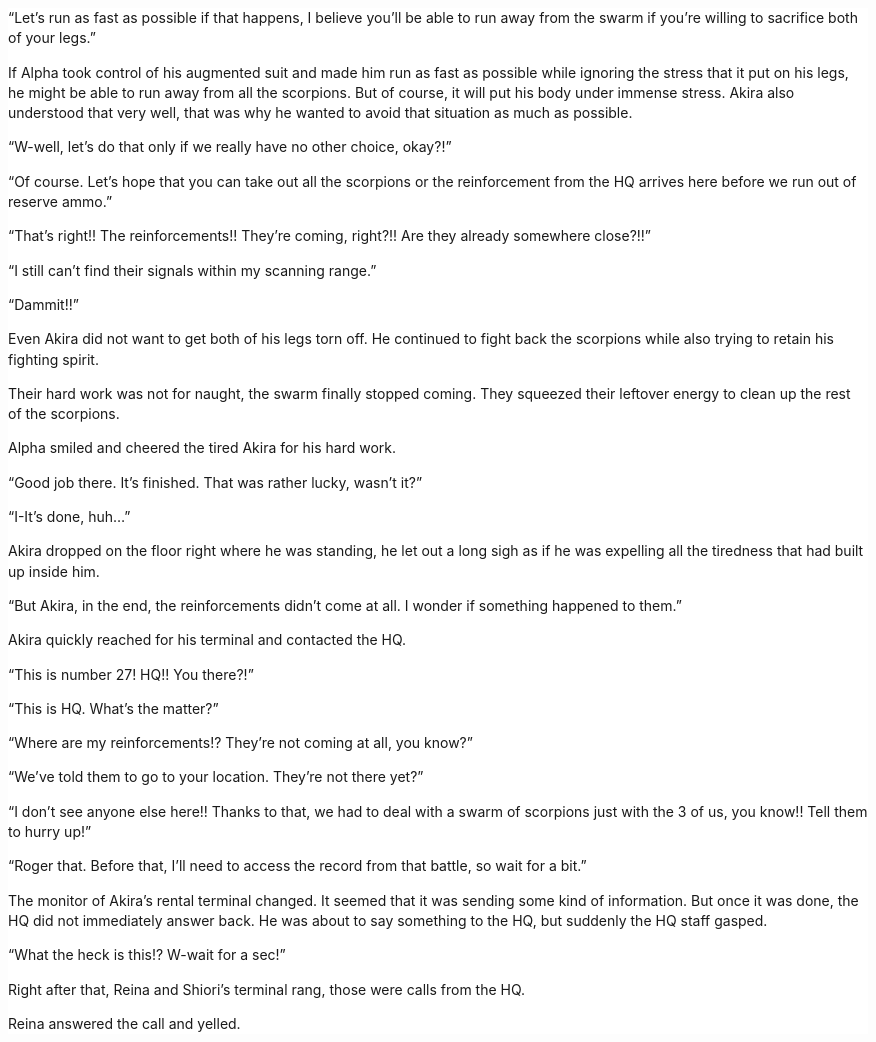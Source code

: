 “Let’s run as fast as possible if that happens, I believe you’ll be able to run away from the swarm if you’re willing to sacrifice both of your legs.”

If Alpha took control of his augmented suit and made him run as fast as possible while ignoring the stress that it put on his legs, he might be able to run away from all the scorpions. But of course, it will put his body under immense stress. Akira also understood that very well, that was why he wanted to avoid that situation as much as possible.

“W-well, let’s do that only if we really have no other choice, okay?!”

“Of course. Let’s hope that you can take out all the scorpions or the reinforcement from the HQ arrives here before we run out of reserve ammo.”

“That’s right!! The reinforcements!! They’re coming, right?!! Are they already somewhere close?!!”

“I still can’t find their signals within my scanning range.”

“Dammit!!”

Even Akira did not want to get both of his legs torn off. He continued to fight back the scorpions while also trying to retain his fighting spirit.

Their hard work was not for naught, the swarm finally stopped coming. They squeezed their leftover energy to clean up the rest of the scorpions.

Alpha smiled and cheered the tired Akira for his hard work.

“Good job there. It’s finished. That was rather lucky, wasn’t it?”

“I-It’s done, huh…”

Akira dropped on the floor right where he was standing, he let out a long sigh as if he was expelling all the tiredness that had built up inside him.

“But Akira, in the end, the reinforcements didn’t come at all. I wonder if something happened to them.”

Akira quickly reached for his terminal and contacted the HQ.

“This is number 27! HQ!! You there?!”

“This is HQ. What’s the matter?”

“Where are my reinforcements!? They’re not coming at all, you know?”

“We’ve told them to go to your location. They’re not there yet?”

“I don’t see anyone else here!! Thanks to that, we had to deal with a swarm of scorpions just with the 3 of us, you know!! Tell them to hurry up!”

“Roger that. Before that, I’ll need to access the record from that battle, so wait for a bit.”

The monitor of Akira’s rental terminal changed. It seemed that it was sending some kind of information. But once it was done, the HQ did not immediately answer back. He was about to say something to the HQ, but suddenly the HQ staff gasped.

“What the heck is this!? W-wait for a sec!”

Right after that, Reina and Shiori’s terminal rang, those were calls from the HQ.

Reina answered the call and yelled.
